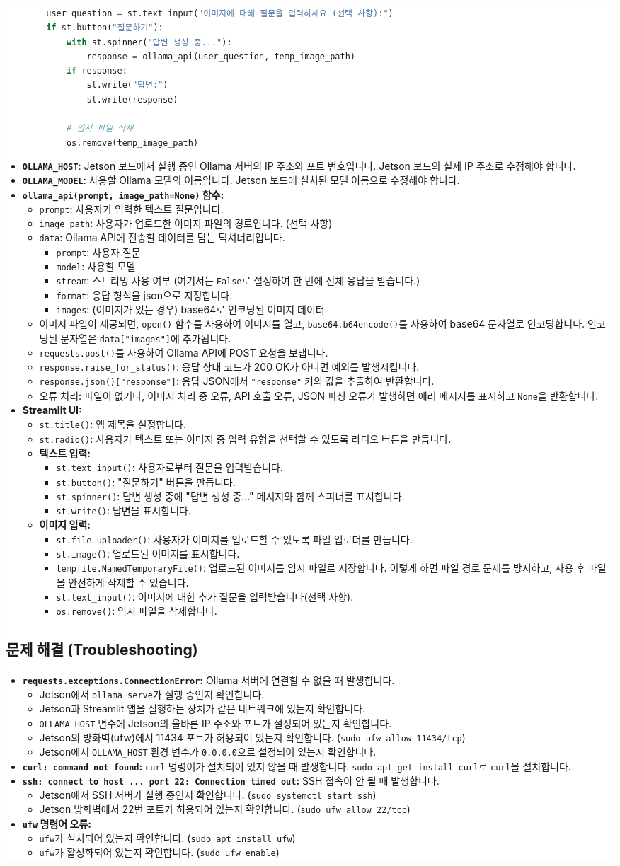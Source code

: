 ```python
        user_question = st.text_input("이미지에 대해 질문을 입력하세요 (선택 사항):")
        if st.button("질문하기"):
            with st.spinner("답변 생성 중..."):
                response = ollama_api(user_question, temp_image_path)
            if response:
                st.write("답변:")
                st.write(response)

            # 임시 파일 삭제
            os.remove(temp_image_path)
```

-   **`OLLAMA_HOST`**:  Jetson 보드에서 실행 중인 Ollama 서버의 IP 주소와 포트 번호입니다.  Jetson 보드의 실제 IP 주소로 수정해야 합니다.
-   **`OLLAMA_MODEL`**:  사용할 Ollama 모델의 이름입니다.  Jetson 보드에 설치된 모델 이름으로 수정해야 합니다.
- **`ollama_api(prompt, image_path=None)` 함수:**
    -   `prompt`: 사용자가 입력한 텍스트 질문입니다.
    -   `image_path`: 사용자가 업로드한 이미지 파일의 경로입니다. (선택 사항)
    -   `data`: Ollama API에 전송할 데이터를 담는 딕셔너리입니다.
        -   `prompt`: 사용자 질문
        -   `model`: 사용할 모델
        -   `stream`: 스트리밍 사용 여부 (여기서는 `False`로 설정하여 한 번에 전체 응답을 받습니다.)
        -  `format`: 응답 형식을 json으로 지정합니다.
        -   `images`: (이미지가 있는 경우) base64로 인코딩된 이미지 데이터
    -   이미지 파일이 제공되면, `open()` 함수를 사용하여 이미지를 열고, `base64.b64encode()`를 사용하여 base64 문자열로 인코딩합니다. 인코딩된 문자열은 `data["images"]`에 추가됩니다.
    -   `requests.post()`를 사용하여 Ollama API에 POST 요청을 보냅니다.
    -   `response.raise_for_status()`: 응답 상태 코드가 200 OK가 아니면 예외를 발생시킵니다.
    -   `response.json()["response"]`: 응답 JSON에서 `"response"` 키의 값을 추출하여 반환합니다.
    -   오류 처리: 파일이 없거나, 이미지 처리 중 오류, API 호출 오류, JSON 파싱 오류가 발생하면 에러 메시지를 표시하고 `None`을 반환합니다.
-   **Streamlit UI:**
    -   `st.title()`: 앱 제목을 설정합니다.
    -   `st.radio()`: 사용자가 텍스트 또는 이미지 중 입력 유형을 선택할 수 있도록 라디오 버튼을 만듭니다.
    -   **텍스트 입력:**
        -   `st.text_input()`: 사용자로부터 질문을 입력받습니다.
        -   `st.button()`: "질문하기" 버튼을 만듭니다.
        -   `st.spinner()`: 답변 생성 중에 "답변 생성 중..." 메시지와 함께 스피너를 표시합니다.
        -   `st.write()`: 답변을 표시합니다.
    -   **이미지 입력:**
        -   `st.file_uploader()`: 사용자가 이미지를 업로드할 수 있도록 파일 업로더를 만듭니다.
        -   `st.image()`: 업로드된 이미지를 표시합니다.
        -   `tempfile.NamedTemporaryFile()`: 업로드된 이미지를 임시 파일로 저장합니다. 이렇게 하면 파일 경로 문제를 방지하고, 사용 후 파일을 안전하게 삭제할 수 있습니다.
        -   `st.text_input()`: 이미지에 대한 추가 질문을 입력받습니다(선택 사항).
        -   `os.remove()`: 임시 파일을 삭제합니다.

## 문제 해결 (Troubleshooting)

-   **`requests.exceptions.ConnectionError`:** Ollama 서버에 연결할 수 없을 때 발생합니다.
    -   Jetson에서 `ollama serve`가 실행 중인지 확인합니다.
    -   Jetson과 Streamlit 앱을 실행하는 장치가 같은 네트워크에 있는지 확인합니다.
    -   `OLLAMA_HOST` 변수에 Jetson의 올바른 IP 주소와 포트가 설정되어 있는지 확인합니다.
    -   Jetson의 방화벽(ufw)에서 11434 포트가 허용되어 있는지 확인합니다. (`sudo ufw allow 11434/tcp`)
    -   Jetson에서 `OLLAMA_HOST` 환경 변수가 `0.0.0.0`으로 설정되어 있는지 확인합니다.
-   **`curl: command not found`:** `curl` 명령어가 설치되어 있지 않을 때 발생합니다. `sudo apt-get install curl`로 `curl`을 설치합니다.
-   **`ssh: connect to host ... port 22: Connection timed out`:** SSH 접속이 안 될 때 발생합니다.
    -   Jetson에서 SSH 서버가 실행 중인지 확인합니다. (`sudo systemctl start ssh`)
    -   Jetson 방화벽에서 22번 포트가 허용되어 있는지 확인합니다. (`sudo ufw allow 22/tcp`)
-   **`ufw` 명령어 오류:**
    - `ufw`가 설치되어 있는지 확인합니다. (`sudo apt install ufw`)
     - `ufw`가 활성화되어 있는지 확인합니다. (`sudo ufw enable`)
